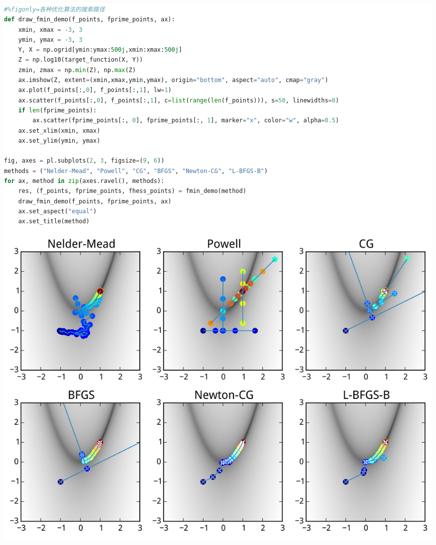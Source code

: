 

```python
#%figonly=各种优化算法的搜索路径
def draw_fmin_demo(f_points, fprime_points, ax):
    xmin, xmax = -3, 3
    ymin, ymax = -3, 3
    Y, X = np.ogrid[ymin:ymax:500j,xmin:xmax:500j]
    Z = np.log10(target_function(X, Y))
    zmin, zmax = np.min(Z), np.max(Z)
    ax.imshow(Z, extent=(xmin,xmax,ymin,ymax), origin="bottom", aspect="auto", cmap="gray")
    ax.plot(f_points[:,0], f_points[:,1], lw=1)
    ax.scatter(f_points[:,0], f_points[:,1], c=list(range(len(f_points))), s=50, linewidths=0)
    if len(fprime_points):
        ax.scatter(fprime_points[:, 0], fprime_points[:, 1], marker="x", color="w", alpha=0.5)
    ax.set_xlim(xmin, xmax)
    ax.set_ylim(ymin, ymax)

fig, axes = pl.subplots(2, 3, figsize=(9, 6))
methods = ("Nelder-Mead", "Powell", "CG", "BFGS", "Newton-CG", "L-BFGS-B")
for ax, method in zip(axes.ravel(), methods):
    res, (f_points, fprime_points, fhess_points) = fmin_demo(method)
    draw_fmin_demo(f_points, fprime_points, ax)
    ax.set_aspect("equal")
    ax.set_title(method)
```


![svg](scipy-210-optimize_files/scipy-210-optimize_13_0.svg)
